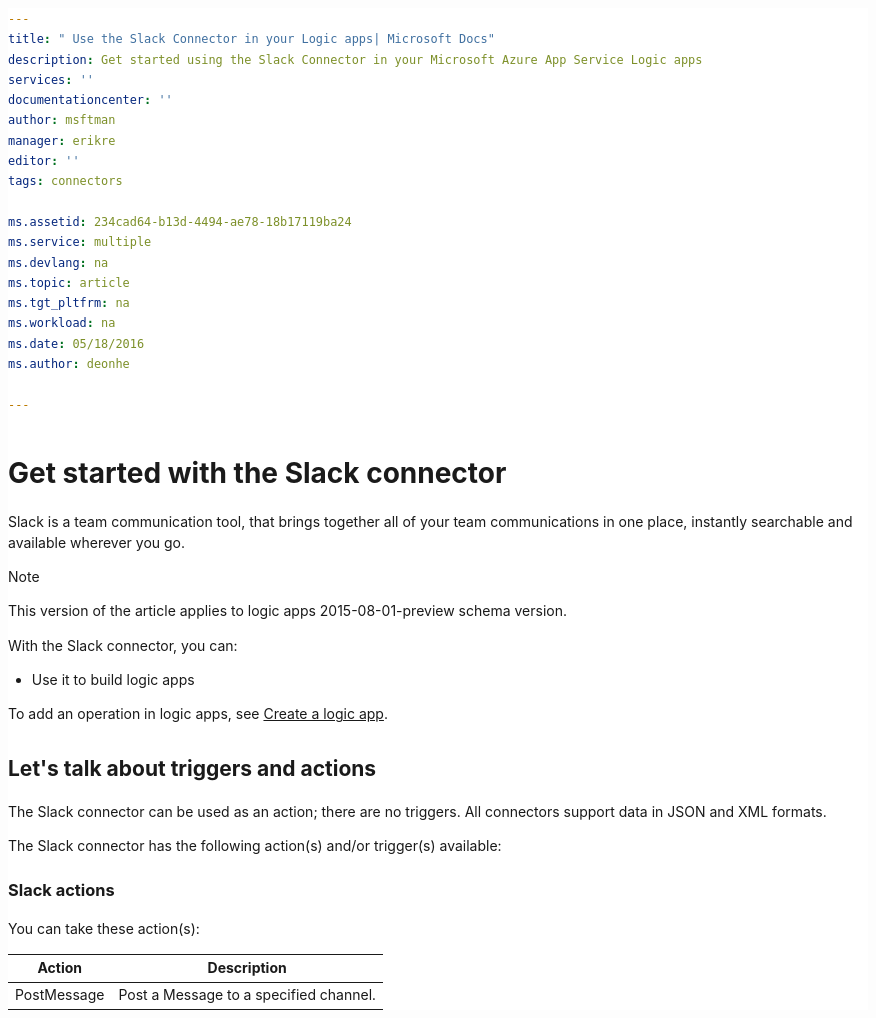 ```yaml
---
title: " Use the Slack Connector in your Logic apps| Microsoft Docs"
description: Get started using the Slack Connector in your Microsoft Azure App Service Logic apps
services: ''
documentationcenter: ''
author: msftman
manager: erikre
editor: ''
tags: connectors

ms.assetid: 234cad64-b13d-4494-ae78-18b17119ba24
ms.service: multiple
ms.devlang: na
ms.topic: article
ms.tgt_pltfrm: na
ms.workload: na
ms.date: 05/18/2016
ms.author: deonhe

---
```

# Get started with the Slack connector
Slack is a team communication tool, that brings together all of your team communications in one place, instantly searchable and available wherever you go.

> [!NOTE]
> This version of the article applies to logic apps 2015-08-01-preview schema version.
> 
> 

With the Slack connector, you can:

* Use it to build logic apps

To add an operation in logic apps, see [Create a logic app](../logic-apps/logic-apps-create-a-logic-app.md).

## Let's talk about triggers and actions
The Slack connector can be used as an action; there are no triggers. All connectors support data in JSON and XML formats. 

 The Slack connector has the following action(s) and/or trigger(s) available:

### Slack actions
You can take these action(s):

| Action | Description |
| --- | --- |
| PostMessage |Post a Message to a specified channel. |


[1]: ./media/connectors-create-api-slack/connectionconfig1.png
[2]: ./media/connectors-create-api-slack/connectionconfig2.png 
[3]: ./media/connectors-create-api-slack/connectionconfig3.png
[4]: ./media/connectors-create-api-slack/connectionconfig4.png
[5]: ./media/connectors-create-api-slack/connectionconfig5.png
[6]: ./media/connectors-create-api-slack/connectionconfig6.png
